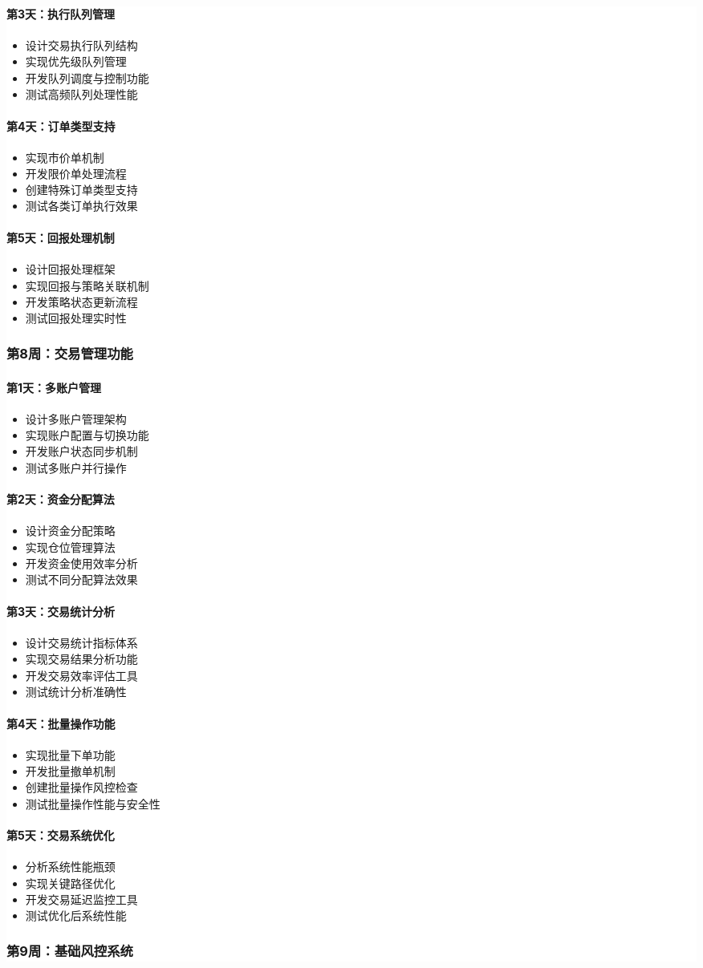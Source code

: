 #### 第3天：执行队列管理
- 设计交易执行队列结构
- 实现优先级队列管理
- 开发队列调度与控制功能
- 测试高频队列处理性能

#### 第4天：订单类型支持
- 实现市价单机制
- 开发限价单处理流程
- 创建特殊订单类型支持
- 测试各类订单执行效果

#### 第5天：回报处理机制
- 设计回报处理框架
- 实现回报与策略关联机制
- 开发策略状态更新流程
- 测试回报处理实时性

### 第8周：交易管理功能

#### 第1天：多账户管理
- 设计多账户管理架构
- 实现账户配置与切换功能
- 开发账户状态同步机制
- 测试多账户并行操作

#### 第2天：资金分配算法
- 设计资金分配策略
- 实现仓位管理算法
- 开发资金使用效率分析
- 测试不同分配算法效果

#### 第3天：交易统计分析
- 设计交易统计指标体系
- 实现交易结果分析功能
- 开发交易效率评估工具
- 测试统计分析准确性

#### 第4天：批量操作功能
- 实现批量下单功能
- 开发批量撤单机制
- 创建批量操作风控检查
- 测试批量操作性能与安全性

#### 第5天：交易系统优化
- 分析系统性能瓶颈
- 实现关键路径优化
- 开发交易延迟监控工具
- 测试优化后系统性能

### 第9周：基础风控系统

